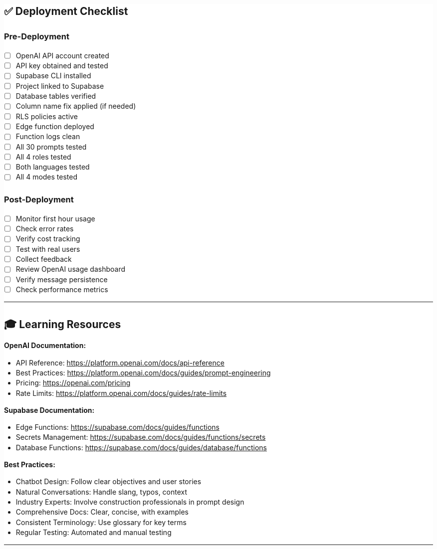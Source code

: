 
## ✅ Deployment Checklist

### Pre-Deployment

- [ ] OpenAI API account created
- [ ] API key obtained and tested
- [ ] Supabase CLI installed
- [ ] Project linked to Supabase
- [ ] Database tables verified
- [ ] Column name fix applied (if needed)
- [ ] RLS policies active
- [ ] Edge function deployed
- [ ] Function logs clean
- [ ] All 30 prompts tested
- [ ] All 4 roles tested
- [ ] Both languages tested
- [ ] All 4 modes tested

### Post-Deployment

- [ ] Monitor first hour usage
- [ ] Check error rates
- [ ] Verify cost tracking
- [ ] Test with real users
- [ ] Collect feedback
- [ ] Review OpenAI usage dashboard
- [ ] Verify message persistence
- [ ] Check performance metrics

---

## 🎓 Learning Resources

**OpenAI Documentation:**
- API Reference: https://platform.openai.com/docs/api-reference
- Best Practices: https://platform.openai.com/docs/guides/prompt-engineering
- Pricing: https://openai.com/pricing
- Rate Limits: https://platform.openai.com/docs/guides/rate-limits

**Supabase Documentation:**
- Edge Functions: https://supabase.com/docs/guides/functions
- Secrets Management: https://supabase.com/docs/guides/functions/secrets
- Database Functions: https://supabase.com/docs/guides/database/functions

**Best Practices:**
- Chatbot Design: Follow clear objectives and user stories
- Natural Conversations: Handle slang, typos, context
- Industry Experts: Involve construction professionals in prompt design
- Comprehensive Docs: Clear, concise, with examples
- Consistent Terminology: Use glossary for key terms
- Regular Testing: Automated and manual testing

---
